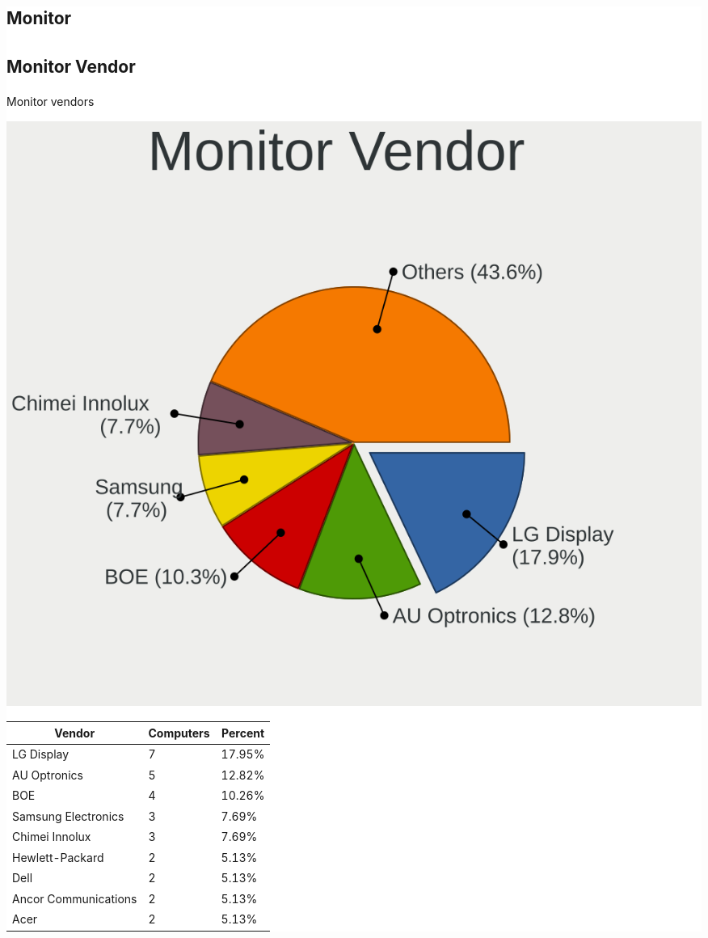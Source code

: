 Monitor
-------

Monitor Vendor
--------------

Monitor vendors

![Monitor Vendor](./images/pie_chart/mon_vendor.svg)


| Vendor               | Computers | Percent |
|----------------------|-----------|---------|
| LG Display           | 7         | 17.95%  |
| AU Optronics         | 5         | 12.82%  |
| BOE                  | 4         | 10.26%  |
| Samsung Electronics  | 3         | 7.69%   |
| Chimei Innolux       | 3         | 7.69%   |
| Hewlett-Packard      | 2         | 5.13%   |
| Dell                 | 2         | 5.13%   |
| Ancor Communications | 2         | 5.13%   |
| Acer                 | 2         | 5.13%   |